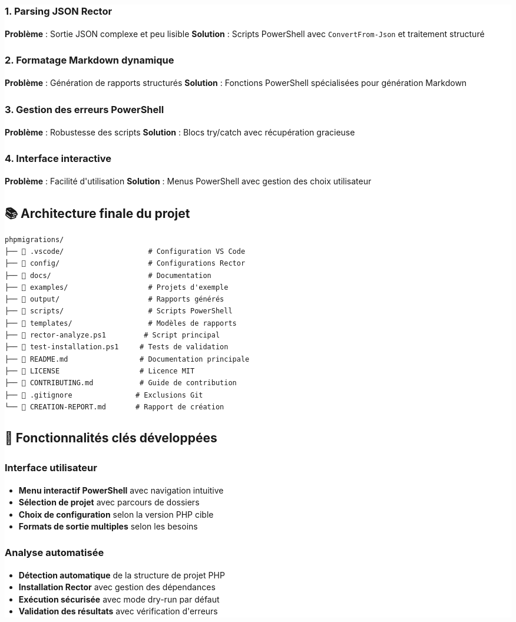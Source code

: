 ### 1. Parsing JSON Rector
**Problème** : Sortie JSON complexe et peu lisible
**Solution** : Scripts PowerShell avec `ConvertFrom-Json` et traitement structuré

### 2. Formatage Markdown dynamique
**Problème** : Génération de rapports structurés
**Solution** : Fonctions PowerShell spécialisées pour génération Markdown

### 3. Gestion des erreurs PowerShell
**Problème** : Robustesse des scripts
**Solution** : Blocs try/catch avec récupération gracieuse

### 4. Interface interactive
**Problème** : Facilité d'utilisation
**Solution** : Menus PowerShell avec gestion des choix utilisateur

## 📚 Architecture finale du projet

```
phpmigrations/
├── 📁 .vscode/                    # Configuration VS Code
├── 📁 config/                     # Configurations Rector
├── 📁 docs/                       # Documentation
├── 📁 examples/                   # Projets d'exemple
├── 📁 output/                     # Rapports générés
├── 📁 scripts/                    # Scripts PowerShell
├── 📁 templates/                  # Modèles de rapports
├── 📄 rector-analyze.ps1         # Script principal
├── 📄 test-installation.ps1     # Tests de validation
├── 📄 README.md                 # Documentation principale
├── 📄 LICENSE                   # Licence MIT
├── 📄 CONTRIBUTING.md           # Guide de contribution
├── 📄 .gitignore               # Exclusions Git
└── 📄 CREATION-REPORT.md       # Rapport de création
```

## 🔧 Fonctionnalités clés développées

### Interface utilisateur
- **Menu interactif PowerShell** avec navigation intuitive
- **Sélection de projet** avec parcours de dossiers
- **Choix de configuration** selon la version PHP cible
- **Formats de sortie multiples** selon les besoins

### Analyse automatisée
- **Détection automatique** de la structure de projet PHP
- **Installation Rector** avec gestion des dépendances
- **Exécution sécurisée** avec mode dry-run par défaut
- **Validation des résultats** avec vérification d'erreurs
